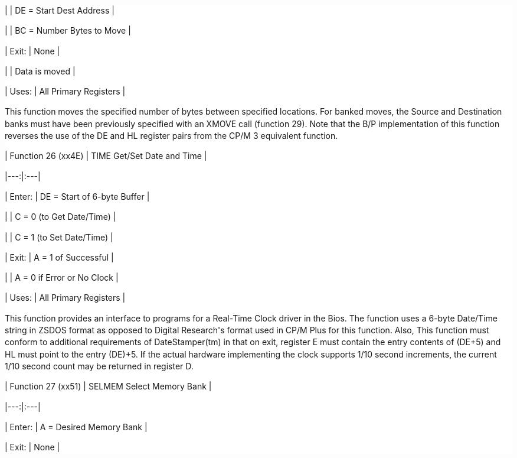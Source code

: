 |        | DE = Start Dest Address |

|        | BC = Number Bytes to Move |

| Exit:  | None |

|        | Data is moved |

| Uses:  | All Primary Registers |



This function moves the specified number of bytes between specified locations. For banked moves, the Source and Destination banks must have been previously specified with an XMOVE call (function 29). Note that the B/P implementation of this function reverses the use of the DE and HL register pairs from the CP/M 3 equivalent function.



| Function 26 (xx4E) | TIME Get/Set Date and Time |

|---:|:---|

| Enter: | DE = Start of 6-byte Buffer |

|        | C = 0 (to Get Date/Time) |

|        | C = 1 (to Set Date/Time) |

| Exit:  | A = 1 of Successful |

|        | A = 0 if Error or No Clock |

| Uses:  | All Primary Registers |



This function provides an interface to programs for a Real-Time Clock driver in the Bios. The function uses a 6-byte Date/Time string in ZSDOS format as opposed to Digital Research's format used in CP/M Plus for this function. Also, This function must conform to additional requirements of DateStamper(tm) in that on exit, register E must contain the entry contents of (DE+5) and HL must point to the entry (DE)+5. If the actual hardware implementing the clock supports 1/10 second increments, the current 1/10 second count may be returned in register D.



| Function 27 (xx51) | SELMEM Select Memory Bank |

|---:|:---|

| Enter: | A = Desired Memory Bank |

| Exit:  | None |
